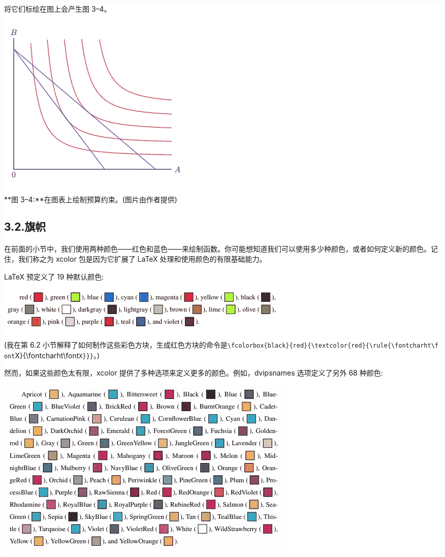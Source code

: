 将它们标绘在图上会产生图 3–4。

![](img/1224d55996c57df060456b24d09673af.png)

**图 3–4:**在图表上绘制预算约束。(图片由作者提供)

## 3.2.旗帜

在前面的小节中，我们使用两种颜色——红色和蓝色——来绘制函数。你可能想知道我们可以使用多少种颜色，或者如何定义新的颜色。记住，我们称之为 xcolor 包是因为它扩展了 LaTeX 处理和使用颜色的有限基础能力。

LaTeX 预定义了 19 种默认颜色:

![](img/4737c82ea9c8fa34be111d37b109fac0.png)

(我在第 6.2 小节解释了如何制作这些彩色方块，生成红色方块的命令是`\fcolorbox{black}{red}{\textcolor{red}{\rule{\fontcharht\font`X}{\fontcharht\font`X}}}`。)

然而，如果这些颜色太有限，xcolor 提供了多种选项来定义更多的颜色。例如，dvipsnames 选项定义了另外 68 种颜色:

![](img/0764e5797af08b61c3d7cb2b6f88e494.png)
